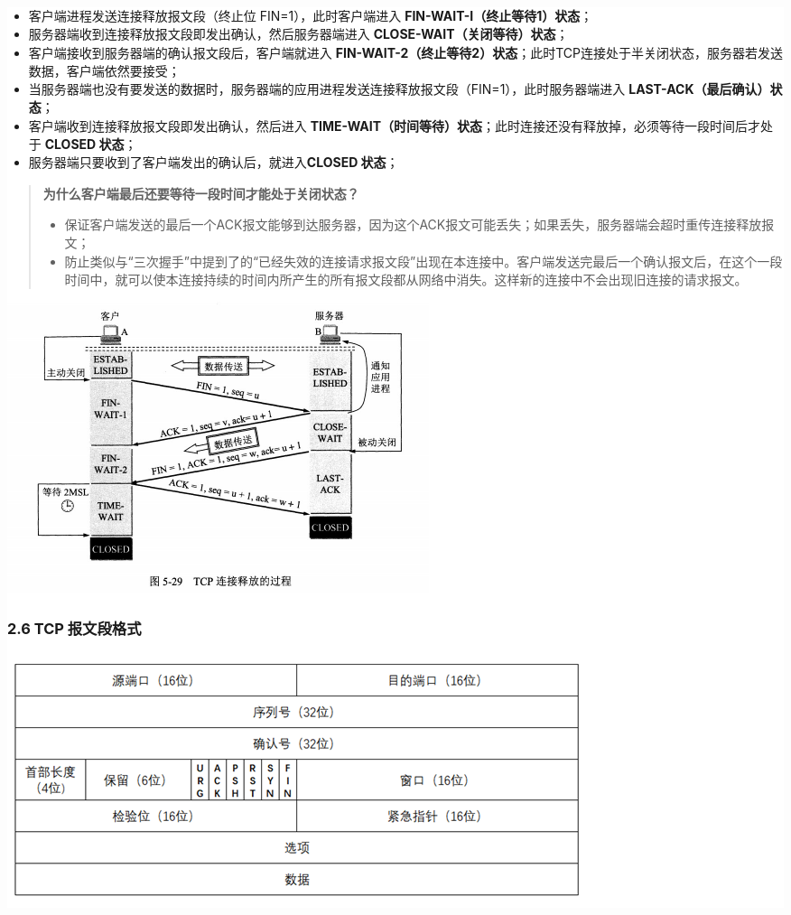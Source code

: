 + 客户端进程发送连接释放报文段（终止位 FIN=1），此时客户端进入 **FIN-WAIT-I（终止等待1）状态**；
+ 服务器端收到连接释放报文段即发出确认，然后服务器端进入 **CLOSE-WAIT（关闭等待）状态**；
+ 客户端接收到服务器端的确认报文段后，客户端就进入  **FIN-WAIT-2（终止等待2）状态**；此时TCP连接处于半关闭状态，服务器若发送数据，客户端依然要接受；
+ 当服务器端也没有要发送的数据时，服务器端的应用进程发送连接释放报文段（FIN=1），此时服务器端进入 **LAST-ACK（最后确认）状态**；
+ 客户端收到连接释放报文段即发出确认，然后进入 **TIME-WAIT（时间等待）状态**；此时连接还没有释放掉，必须等待一段时间后才处于 **CLOSED 状态**；
+ 服务器端只要收到了客户端发出的确认后，就进入**CLOSED 状态**；

> **为什么客户端最后还要等待一段时间才能处于关闭状态？**
>
> + 保证客户端发送的最后一个ACK报文能够到达服务器，因为这个ACK报文可能丢失；如果丢失，服务器端会超时重传连接释放报文；
> + 防止类似与“三次握手”中提到了的“已经失效的连接请求报文段”出现在本连接中。客户端发送完最后一个确认报文后，在这个一段时间中，就可以使本连接持续的时间内所产生的所有报文段都从网络中消失。这样新的连接中不会出现旧连接的请求报文。

<img src="image/TCP释放连接过程.jpg" style="zoom:50%;" />

### 2.6 TCP 报文段格式

![image-20210401091132957](image/image-20210401091132957.png)
